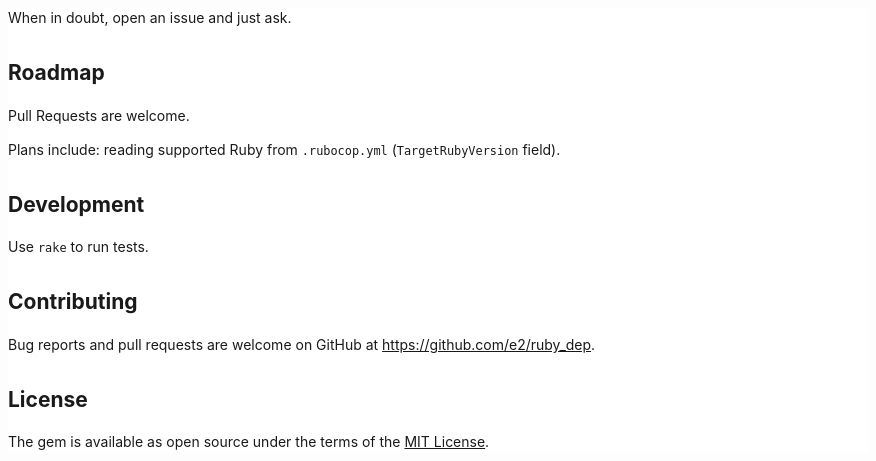 When in doubt, open an issue and just ask.

## Roadmap

Pull Requests are welcome.

Plans include: reading supported Ruby from `.rubocop.yml` (`TargetRubyVersion` field).


## Development

Use `rake` to run tests.

## Contributing

Bug reports and pull requests are welcome on GitHub at https://github.com/e2/ruby_dep.

## License

The gem is available as open source under the terms of the [MIT License](http://opensource.org/licenses/MIT).
